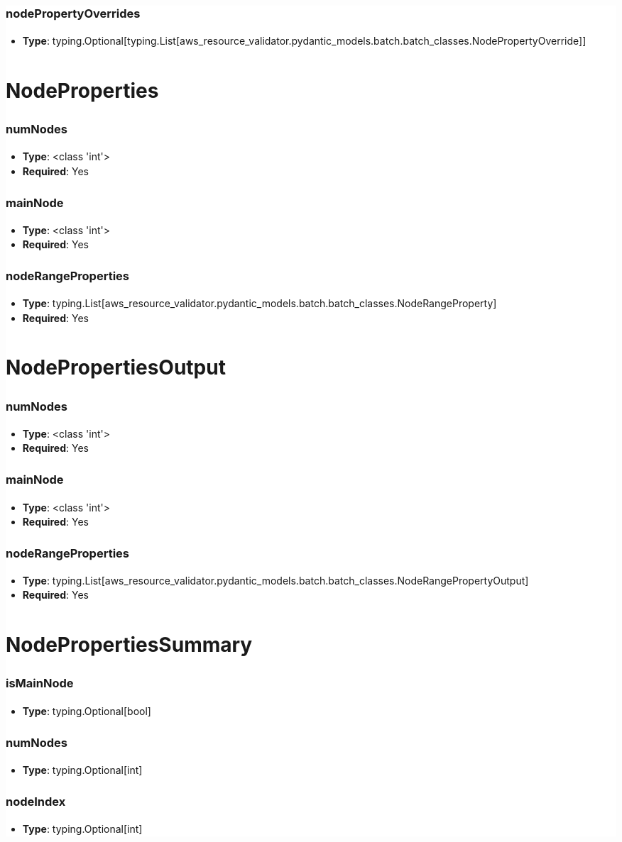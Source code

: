 ### nodePropertyOverrides
- **Type**: typing.Optional[typing.List[aws_resource_validator.pydantic_models.batch.batch_classes.NodePropertyOverride]]


# NodeProperties

### numNodes
- **Type**: <class 'int'>
- **Required**: Yes

### mainNode
- **Type**: <class 'int'>
- **Required**: Yes

### nodeRangeProperties
- **Type**: typing.List[aws_resource_validator.pydantic_models.batch.batch_classes.NodeRangeProperty]
- **Required**: Yes


# NodePropertiesOutput

### numNodes
- **Type**: <class 'int'>
- **Required**: Yes

### mainNode
- **Type**: <class 'int'>
- **Required**: Yes

### nodeRangeProperties
- **Type**: typing.List[aws_resource_validator.pydantic_models.batch.batch_classes.NodeRangePropertyOutput]
- **Required**: Yes


# NodePropertiesSummary

### isMainNode
- **Type**: typing.Optional[bool]

### numNodes
- **Type**: typing.Optional[int]

### nodeIndex
- **Type**: typing.Optional[int]
